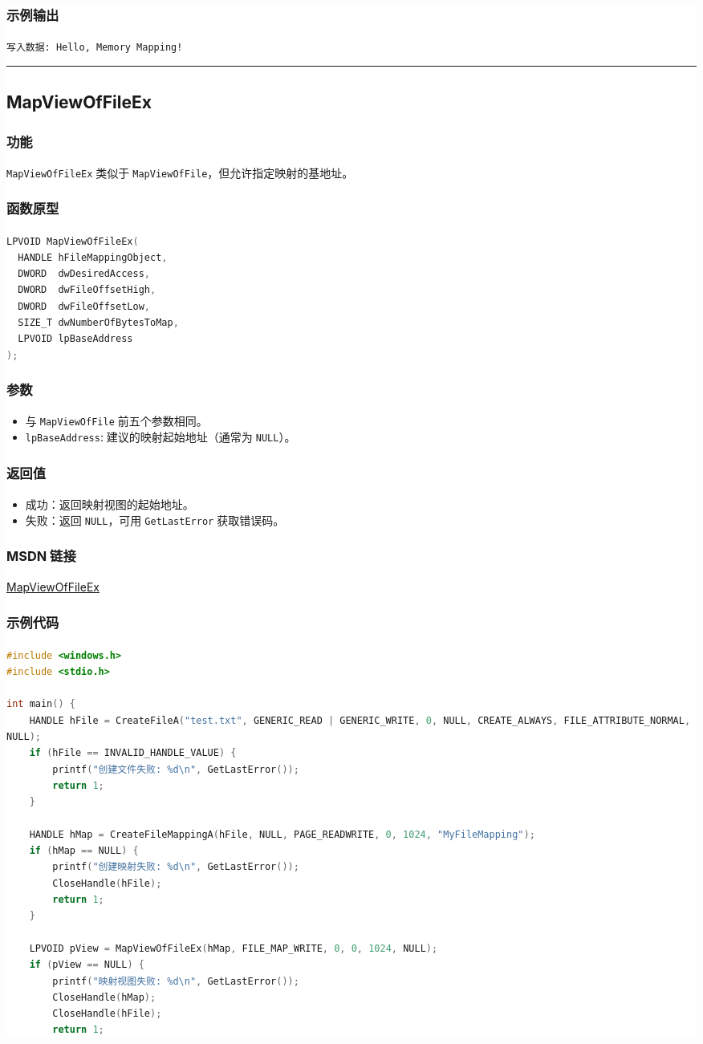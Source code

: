### 示例输出
```
写入数据: Hello, Memory Mapping!
```

---

## MapViewOfFileEx

### 功能
`MapViewOfFileEx` 类似于 `MapViewOfFile`，但允许指定映射的基地址。

### 函数原型
```c
LPVOID MapViewOfFileEx(
  HANDLE hFileMappingObject,
  DWORD  dwDesiredAccess,
  DWORD  dwFileOffsetHigh,
  DWORD  dwFileOffsetLow,
  SIZE_T dwNumberOfBytesToMap,
  LPVOID lpBaseAddress
);
```

### 参数
- 与 `MapViewOfFile` 前五个参数相同。
- `lpBaseAddress`: 建议的映射起始地址（通常为 `NULL`）。

### 返回值
- 成功：返回映射视图的起始地址。
- 失败：返回 `NULL`，可用 `GetLastError` 获取错误码。

### MSDN 链接
[MapViewOfFileEx](https://learn.microsoft.com/en-us/windows/win32/api/memoryapi/nf-memoryapi-mapviewoffileex)

### 示例代码
```c
#include <windows.h>
#include <stdio.h>

int main() {
    HANDLE hFile = CreateFileA("test.txt", GENERIC_READ | GENERIC_WRITE, 0, NULL, CREATE_ALWAYS, FILE_ATTRIBUTE_NORMAL, NULL);
    if (hFile == INVALID_HANDLE_VALUE) {
        printf("创建文件失败: %d\n", GetLastError());
        return 1;
    }

    HANDLE hMap = CreateFileMappingA(hFile, NULL, PAGE_READWRITE, 0, 1024, "MyFileMapping");
    if (hMap == NULL) {
        printf("创建映射失败: %d\n", GetLastError());
        CloseHandle(hFile);
        return 1;
    }

    LPVOID pView = MapViewOfFileEx(hMap, FILE_MAP_WRITE, 0, 0, 1024, NULL);
    if (pView == NULL) {
        printf("映射视图失败: %d\n", GetLastError());
        CloseHandle(hMap);
        CloseHandle(hFile);
        return 1;
```